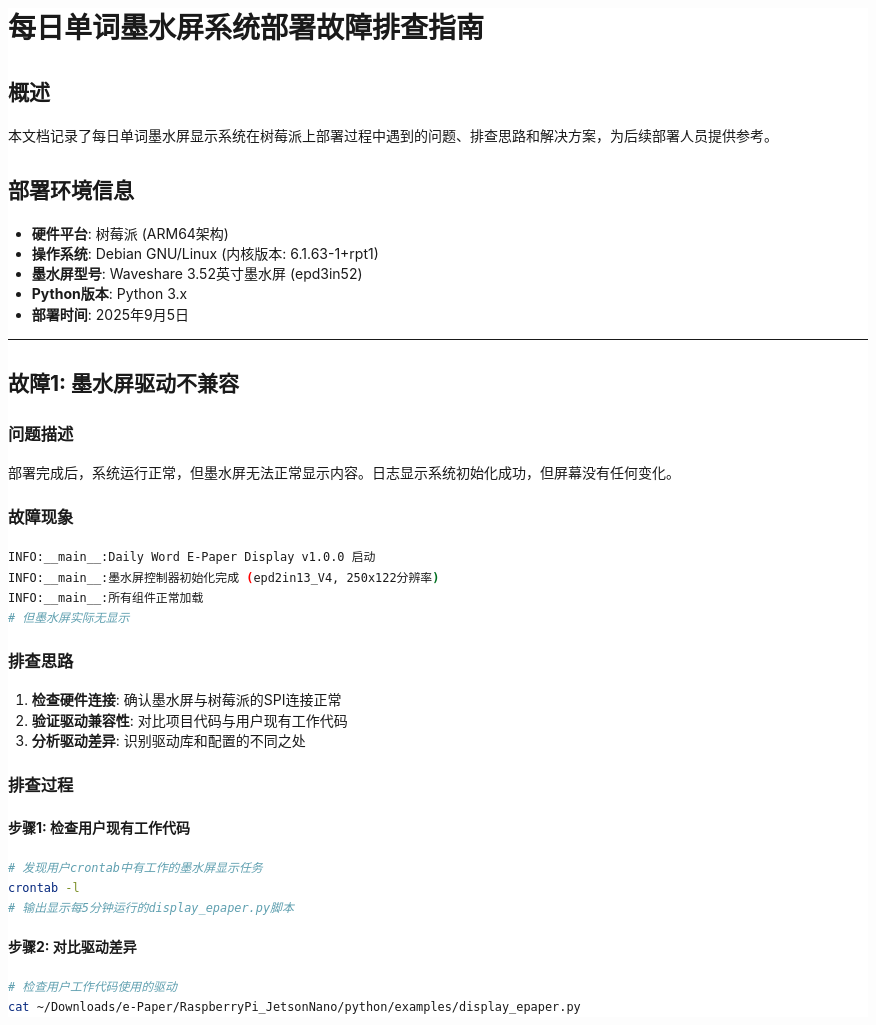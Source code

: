 # 每日单词墨水屏系统部署故障排查指南

## 概述

本文档记录了每日单词墨水屏显示系统在树莓派上部署过程中遇到的问题、排查思路和解决方案，为后续部署人员提供参考。

## 部署环境信息

- **硬件平台**: 树莓派 (ARM64架构)
- **操作系统**: Debian GNU/Linux (内核版本: 6.1.63-1+rpt1)
- **墨水屏型号**: Waveshare 3.52英寸墨水屏 (epd3in52)
- **Python版本**: Python 3.x
- **部署时间**: 2025年9月5日

---

## 故障1: 墨水屏驱动不兼容

### 问题描述
部署完成后，系统运行正常，但墨水屏无法正常显示内容。日志显示系统初始化成功，但屏幕没有任何变化。

### 故障现象
```bash
INFO:__main__:Daily Word E-Paper Display v1.0.0 启动
INFO:__main__:墨水屏控制器初始化完成 (epd2in13_V4, 250x122分辨率)
INFO:__main__:所有组件正常加载
# 但墨水屏实际无显示
```

### 排查思路

1. **检查硬件连接**: 确认墨水屏与树莓派的SPI连接正常
2. **验证驱动兼容性**: 对比项目代码与用户现有工作代码
3. **分析驱动差异**: 识别驱动库和配置的不同之处

### 排查过程

#### 步骤1: 检查用户现有工作代码
```bash
# 发现用户crontab中有工作的墨水屏显示任务
crontab -l
# 输出显示每5分钟运行的display_epaper.py脚本
```

#### 步骤2: 对比驱动差异
```bash
# 检查用户工作代码使用的驱动
cat ~/Downloads/e-Paper/RaspberryPi_JetsonNano/python/examples/display_epaper.py
```
